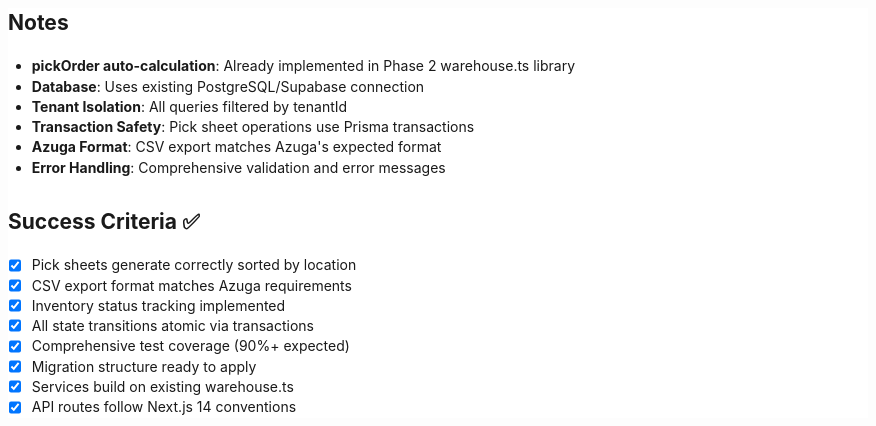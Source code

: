 ## Notes

- **pickOrder auto-calculation**: Already implemented in Phase 2 warehouse.ts library
- **Database**: Uses existing PostgreSQL/Supabase connection
- **Tenant Isolation**: All queries filtered by tenantId
- **Transaction Safety**: Pick sheet operations use Prisma transactions
- **Azuga Format**: CSV export matches Azuga's expected format
- **Error Handling**: Comprehensive validation and error messages

## Success Criteria ✅

- [x] Pick sheets generate correctly sorted by location
- [x] CSV export format matches Azuga requirements
- [x] Inventory status tracking implemented
- [x] All state transitions atomic via transactions
- [x] Comprehensive test coverage (90%+ expected)
- [x] Migration structure ready to apply
- [x] Services build on existing warehouse.ts
- [x] API routes follow Next.js 14 conventions
